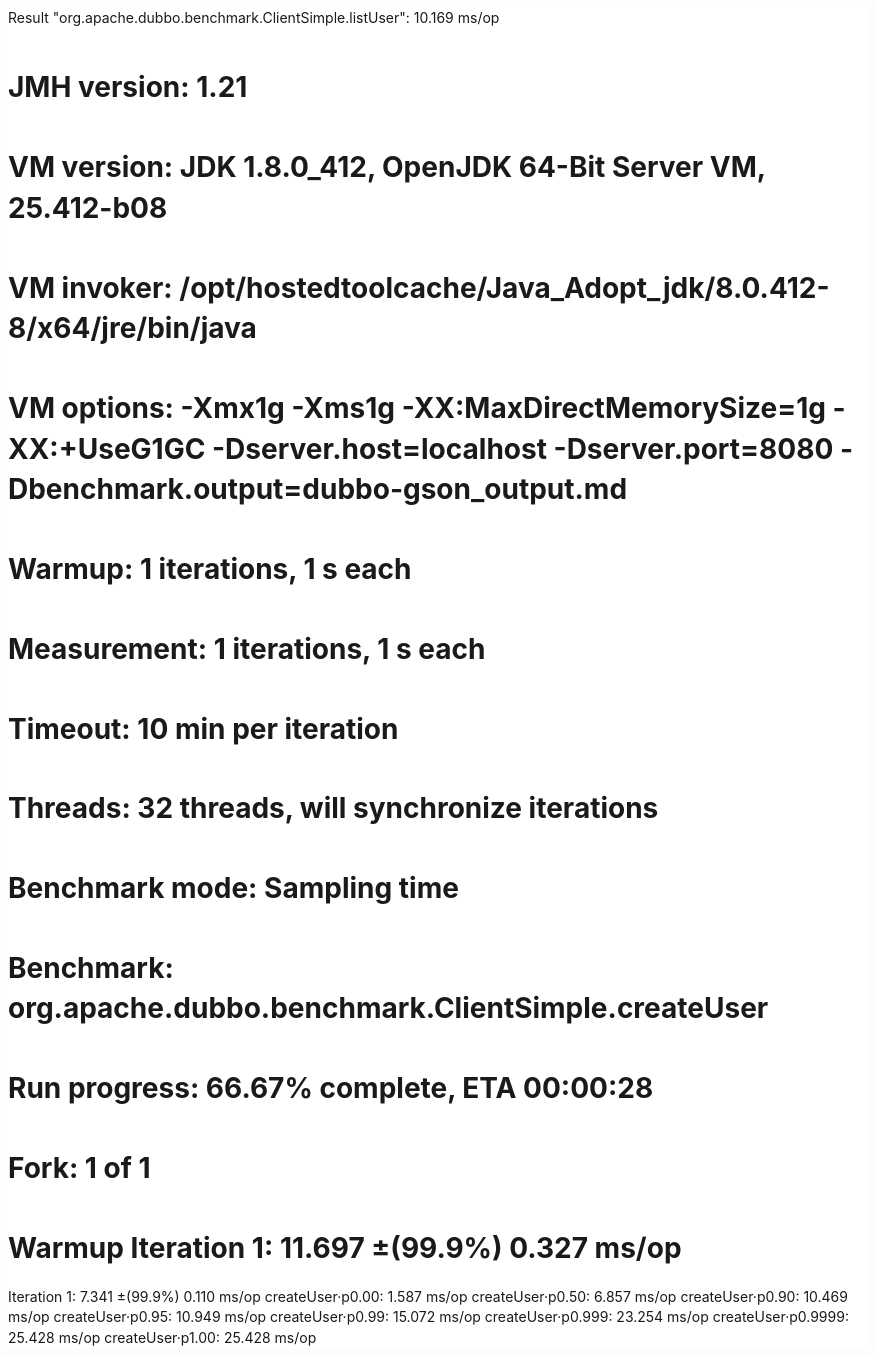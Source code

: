 
Result "org.apache.dubbo.benchmark.ClientSimple.listUser":
  10.169 ms/op


# JMH version: 1.21
# VM version: JDK 1.8.0_412, OpenJDK 64-Bit Server VM, 25.412-b08
# VM invoker: /opt/hostedtoolcache/Java_Adopt_jdk/8.0.412-8/x64/jre/bin/java
# VM options: -Xmx1g -Xms1g -XX:MaxDirectMemorySize=1g -XX:+UseG1GC -Dserver.host=localhost -Dserver.port=8080 -Dbenchmark.output=dubbo-gson_output.md
# Warmup: 1 iterations, 1 s each
# Measurement: 1 iterations, 1 s each
# Timeout: 10 min per iteration
# Threads: 32 threads, will synchronize iterations
# Benchmark mode: Sampling time
# Benchmark: org.apache.dubbo.benchmark.ClientSimple.createUser

# Run progress: 66.67% complete, ETA 00:00:28
# Fork: 1 of 1
# Warmup Iteration   1: 11.697 ±(99.9%) 0.327 ms/op
Iteration   1: 7.341 ±(99.9%) 0.110 ms/op
                 createUser·p0.00:   1.587 ms/op
                 createUser·p0.50:   6.857 ms/op
                 createUser·p0.90:   10.469 ms/op
                 createUser·p0.95:   10.949 ms/op
                 createUser·p0.99:   15.072 ms/op
                 createUser·p0.999:  23.254 ms/op
                 createUser·p0.9999: 25.428 ms/op
                 createUser·p1.00:   25.428 ms/op
